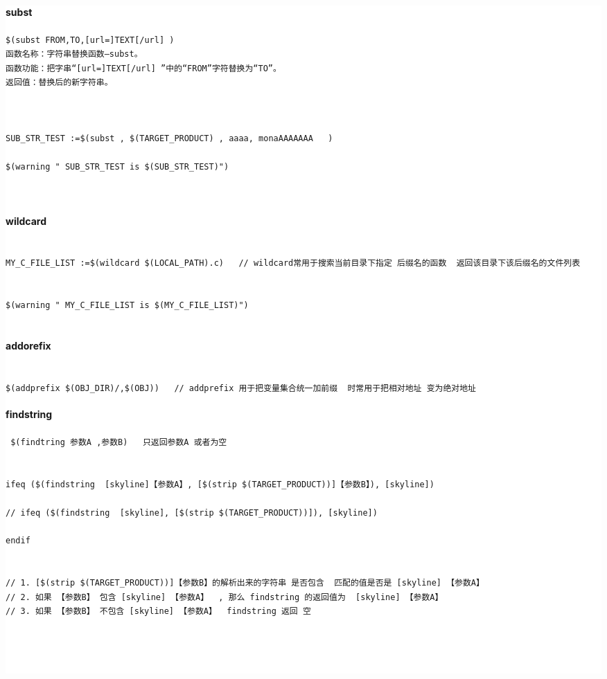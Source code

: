 ```
```




#### subst

```
$(subst FROM,TO,[url=]TEXT[/url] )
函数名称：字符串替换函数—subst。
函数功能：把字串“[url=]TEXT[/url] ”中的“FROM”字符替换为“TO”。
返回值：替换后的新字符串。



SUB_STR_TEST :=$(subst , $(TARGET_PRODUCT) , aaaa, monaAAAAAAA   )  

$(warning " SUB_STR_TEST is $(SUB_STR_TEST)")



```



#### wildcard
```

MY_C_FILE_LIST :=$(wildcard $(LOCAL_PATH).c)   // wildcard常用于搜索当前目录下指定 后缀名的函数  返回该目录下该后缀名的文件列表


$(warning " MY_C_FILE_LIST is $(MY_C_FILE_LIST)")


```
####  addorefix
```

$(addprefix $(OBJ_DIR)/,$(OBJ))   // addprefix 用于把变量集合统一加前缀  时常用于把相对地址 变为绝对地址

```

#### findstring

```
 $(findtring 参数A ,参数B)   只返回参数A 或者为空
 

ifeq ($(findstring  [skyline]【参数A】, [$(strip $(TARGET_PRODUCT))]【参数B】), [skyline])

// ifeq ($(findstring  [skyline], [$(strip $(TARGET_PRODUCT))]), [skyline])

endif


// 1. [$(strip $(TARGET_PRODUCT))]【参数B】的解析出来的字符串 是否包含  匹配的值是否是 [skyline] 【参数A】
// 2. 如果 【参数B】 包含 [skyline] 【参数A】  , 那么 findstring 的返回值为  [skyline] 【参数A】  
// 3. 如果 【参数B】 不包含 [skyline] 【参数A】  findstring 返回 空 





```
